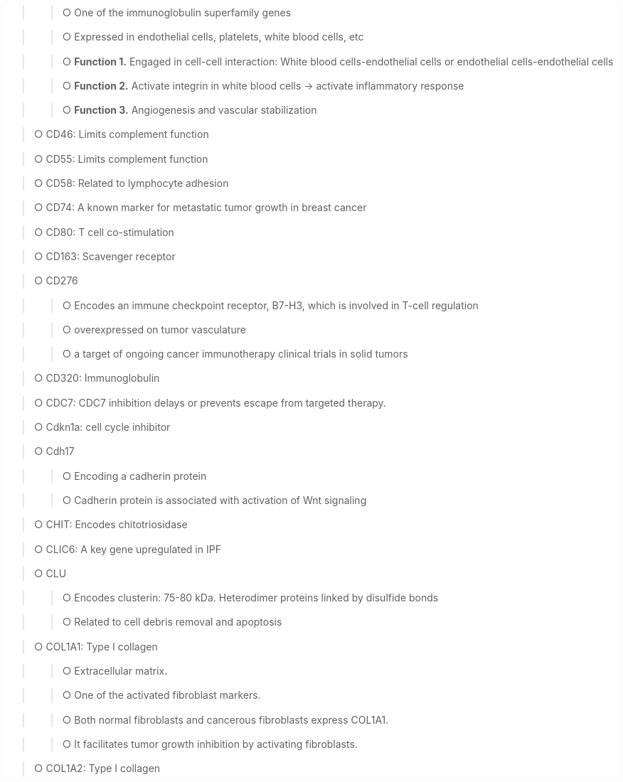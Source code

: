 >> ○ One of the immunoglobulin superfamily genes

>> ○ Expressed in endothelial cells, platelets, white blood cells, etc

>> ○ **Function 1.** Engaged in cell-cell interaction: White blood cells-endothelial cells or endothelial cells-endothelial cells

>> ○ **Function 2.** Activate integrin in white blood cells → activate inflammatory response

>> ○ **Function 3.** Angiogenesis and vascular stabilization

> ○ CD46: Limits complement function
 
> ○ CD55: Limits complement function

> ○ CD58: Related to lymphocyte adhesion

> ○ CD74: A known marker for metastatic tumor growth in breast cancer

> ○ CD80: T cell co-stimulation 

> ○ CD163: Scavenger receptor 

> ○ CD276 

>> ○ Encodes an immune checkpoint receptor, B7-H3, which is involved in T-cell regulation 

>> ○ overexpressed on tumor vasculature 

>> ○ a target of ongoing cancer immunotherapy clinical trials in solid tumors

> ○ CD320: Immunoglobulin

> ○ CDC7: CDC7 inhibition delays or prevents escape from targeted therapy.

> ○ Cdkn1a: cell cycle inhibitor 

> ○ Cdh17 

>> ○ Encoding a cadherin protein 

>> ○ Cadherin protein is associated with activation of Wnt signaling 

> ○ CHIT: Encodes chitotriosidase

> ○ CLIC6: A key gene upregulated in IPF 

> ○ CLU

>> ○ Encodes clusterin: 75-80 kDa. Heterodimer proteins linked by disulfide bonds

>> ○ Related to cell debris removal and apoptosis

> ○ COL1A1: Type I collagen

>> ○ Extracellular matrix.

>> ○ One of the activated fibroblast markers.

>> ○ Both normal fibroblasts and cancerous fibroblasts express COL1A1.

>> ○ It facilitates tumor growth inhibition by activating fibroblasts.

> ○ COL1A2: Type I collagen
